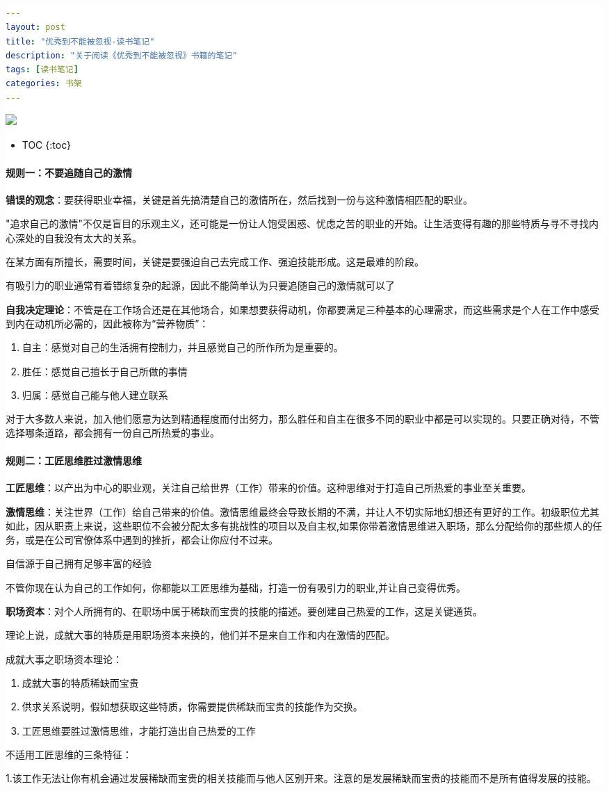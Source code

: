 ```yaml
---
layout: post
title: "优秀到不能被忽视-读书笔记"
description: "关于阅读《优秀到不能被忽视》书籍的笔记"
tags: [读书笔记]
categories: 书架
---
```


![](/blog/images/posts_imgs/201703100101.jpg)

* TOC
{:toc}

#### 规则一：不要追随自己的激情

**错误的观念**：要获得职业幸福，关键是首先搞清楚自己的激情所在，然后找到一份与这种激情相匹配的职业。

"追求自己的激情"不仅是盲目的乐观主义，还可能是一份让人饱受困惑、忧虑之苦的职业的开始。让生活变得有趣的那些特质与寻不寻找内心深处的自我没有太大的关系。

在某方面有所擅长，需要时间，关键是要强迫自己去完成工作、强迫技能形成。这是最难的阶段。

有吸引力的职业通常有着错综复杂的起源，因此不能简单认为只要追随自己的激情就可以了

**自我决定理论**：不管是在工作场合还是在其他场合，如果想要获得动机，你都要满足三种基本的心理需求，而这些需求是个人在工作中感受到内在动机所必需的，因此被称为“营养物质”：

1. 自主：感觉对自己的生活拥有控制力，并且感觉自己的所作所为是重要的。

2. 胜任：感觉自己擅长于自己所做的事情

3. 归属：感觉自己能与他人建立联系

对于大多数人来说，加入他们愿意为达到精通程度而付出努力，那么胜任和自主在很多不同的职业中都是可以实现的。只要正确对待，不管选择哪条道路，都会拥有一份自己所热爱的事业。

#### 规则二：工匠思维胜过激情思维

**工匠思维**：以产出为中心的职业观，关注自己给世界（工作）带来的价值。这种思维对于打造自己所热爱的事业至关重要。

**激情思维**：关注世界（工作）给自己带来的价值。激情思维最终会导致长期的不满，并让人不切实际地幻想还有更好的工作。初级职位尤其如此，因从职责上来说，这些职位不会被分配太多有挑战性的项目以及自主权,如果你带着激情思维进入职场，那么分配给你的那些烦人的任务，或是在公司官僚体系中遇到的挫折，都会让你应付不过来。

自信源于自己拥有足够丰富的经验

不管你现在认为自己的工作如何，你都能以工匠思维为基础，打造一份有吸引力的职业,并让自己变得优秀。

**职场资本**：对个人所拥有的、在职场中属于稀缺而宝贵的技能的描述。要创建自己热爱的工作，这是关键通货。

理论上说，成就大事的特质是用职场资本来换的，他们并不是来自工作和内在激情的匹配。

成就大事之职场资本理论：

1. 成就大事的特质稀缺而宝贵

2. 供求关系说明，假如想获取这些特质，你需要提供稀缺而宝贵的技能作为交换。

3. 工匠思维要胜过激情思维，才能打造出自己热爱的工作

不适用工匠思维的三条特征：

1.该工作无法让你有机会通过发展稀缺而宝贵的相关技能而与他人区别开来。注意的是发展稀缺而宝贵的技能而不是所有值得发展的技能。
